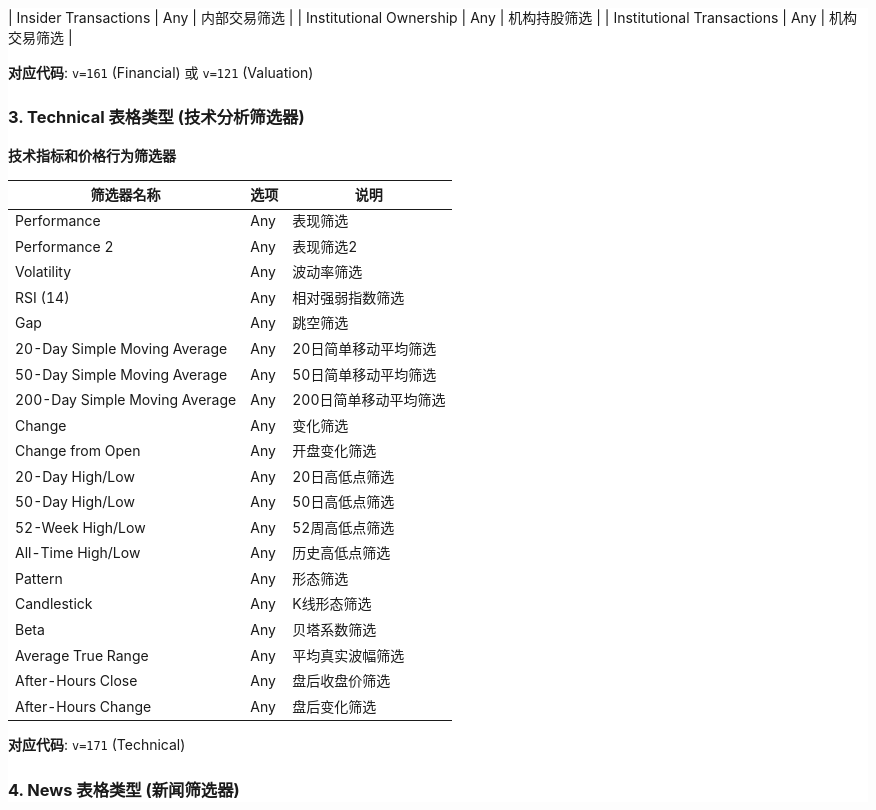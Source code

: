 | Insider Transactions | Any | 内部交易筛选 |
| Institutional Ownership | Any | 机构持股筛选 |
| Institutional Transactions | Any | 机构交易筛选 |

**对应代码**: `v=161` (Financial) 或 `v=121` (Valuation)

### 3. Technical 表格类型 (技术分析筛选器)

**技术指标和价格行为筛选器**

| 筛选器名称 | 选项 | 说明 |
|------------|------|------|
| Performance | Any | 表现筛选 |
| Performance 2 | Any | 表现筛选2 |
| Volatility | Any | 波动率筛选 |
| RSI (14) | Any | 相对强弱指数筛选 |
| Gap | Any | 跳空筛选 |
| 20-Day Simple Moving Average | Any | 20日简单移动平均筛选 |
| 50-Day Simple Moving Average | Any | 50日简单移动平均筛选 |
| 200-Day Simple Moving Average | Any | 200日简单移动平均筛选 |
| Change | Any | 变化筛选 |
| Change from Open | Any | 开盘变化筛选 |
| 20-Day High/Low | Any | 20日高低点筛选 |
| 50-Day High/Low | Any | 50日高低点筛选 |
| 52-Week High/Low | Any | 52周高低点筛选 |
| All-Time High/Low | Any | 历史高低点筛选 |
| Pattern | Any | 形态筛选 |
| Candlestick | Any | K线形态筛选 |
| Beta | Any | 贝塔系数筛选 |
| Average True Range | Any | 平均真实波幅筛选 |
| After-Hours Close | Any | 盘后收盘价筛选 |
| After-Hours Change | Any | 盘后变化筛选 |

**对应代码**: `v=171` (Technical)

### 4. News 表格类型 (新闻筛选器)
